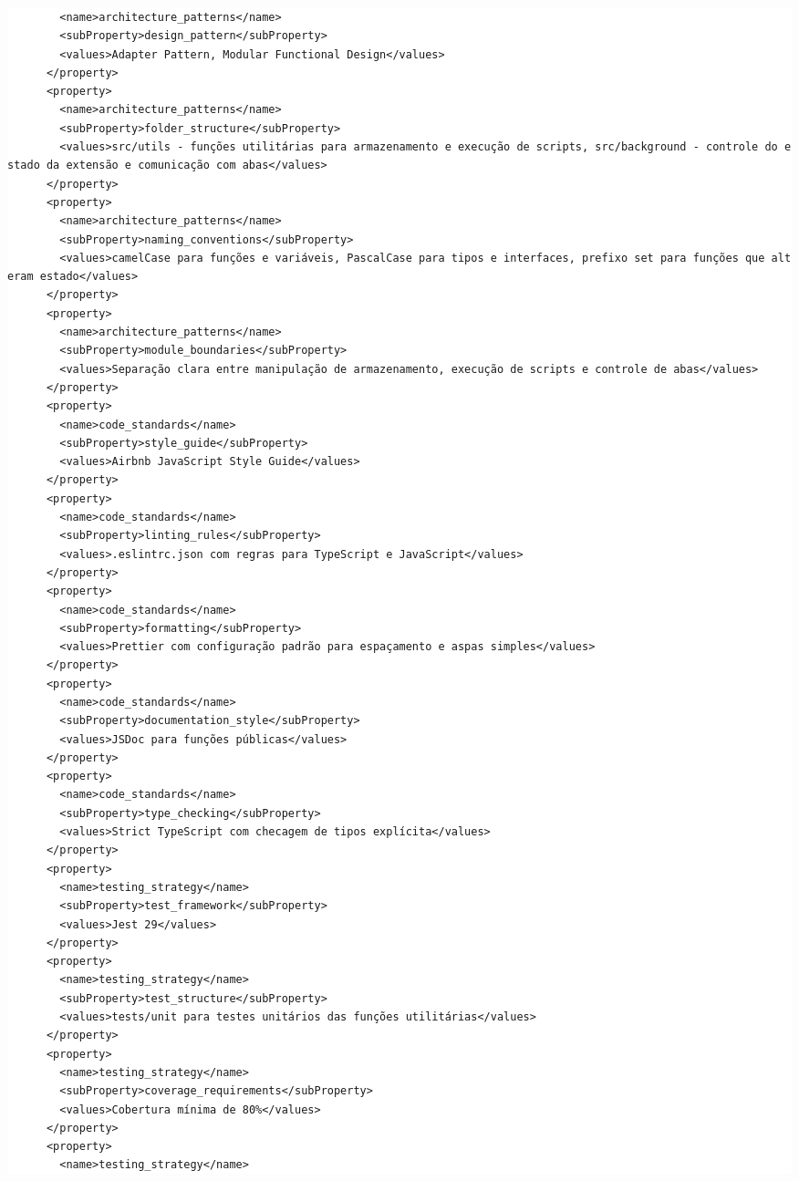             <name>architecture_patterns</name>
            <subProperty>design_pattern</subProperty>
            <values>Adapter Pattern, Modular Functional Design</values>
          </property>
          <property>
            <name>architecture_patterns</name>
            <subProperty>folder_structure</subProperty>
            <values>src/utils - funções utilitárias para armazenamento e execução de scripts, src/background - controle do estado da extensão e comunicação com abas</values>
          </property>
          <property>
            <name>architecture_patterns</name>
            <subProperty>naming_conventions</subProperty>
            <values>camelCase para funções e variáveis, PascalCase para tipos e interfaces, prefixo set para funções que alteram estado</values>
          </property>
          <property>
            <name>architecture_patterns</name>
            <subProperty>module_boundaries</subProperty>
            <values>Separação clara entre manipulação de armazenamento, execução de scripts e controle de abas</values>
          </property>
          <property>
            <name>code_standards</name>
            <subProperty>style_guide</subProperty>
            <values>Airbnb JavaScript Style Guide</values>
          </property>
          <property>
            <name>code_standards</name>
            <subProperty>linting_rules</subProperty>
            <values>.eslintrc.json com regras para TypeScript e JavaScript</values>
          </property>
          <property>
            <name>code_standards</name>
            <subProperty>formatting</subProperty>
            <values>Prettier com configuração padrão para espaçamento e aspas simples</values>
          </property>
          <property>
            <name>code_standards</name>
            <subProperty>documentation_style</subProperty>
            <values>JSDoc para funções públicas</values>
          </property>
          <property>
            <name>code_standards</name>
            <subProperty>type_checking</subProperty>
            <values>Strict TypeScript com checagem de tipos explícita</values>
          </property>
          <property>
            <name>testing_strategy</name>
            <subProperty>test_framework</subProperty>
            <values>Jest 29</values>
          </property>
          <property>
            <name>testing_strategy</name>
            <subProperty>test_structure</subProperty>
            <values>tests/unit para testes unitários das funções utilitárias</values>
          </property>
          <property>
            <name>testing_strategy</name>
            <subProperty>coverage_requirements</subProperty>
            <values>Cobertura mínima de 80%</values>
          </property>
          <property>
            <name>testing_strategy</name>
